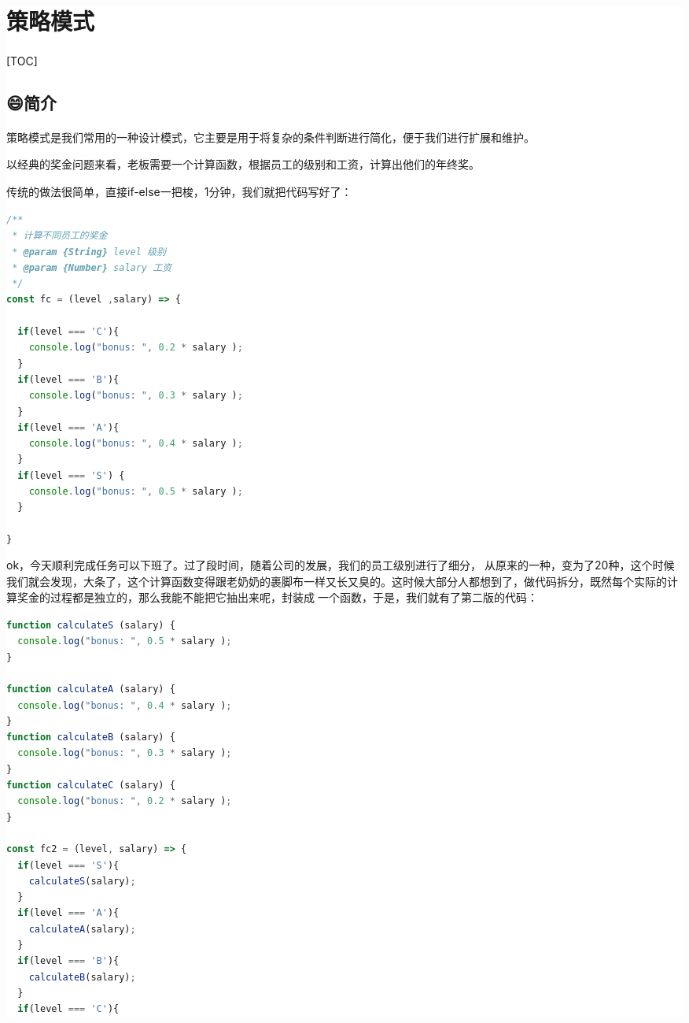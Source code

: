 # 策略模式

[TOC]

## 😄简介

策略模式是我们常用的一种设计模式，它主要是用于将复杂的条件判断进行简化，便于我们进行扩展和维护。

以经典的奖金问题来看，老板需要一个计算函数，根据员工的级别和工资，计算出他们的年终奖。

传统的做法很简单，直接if-else一把梭，1分钟，我们就把代码写好了：

```javascript
/**
 * 计算不同员工的奖金
 * @param {String} level 级别
 * @param {Number} salary 工资 
 */
const fc = (level ,salary) => {
  
  if(level === 'C'){
    console.log("bonus: ", 0.2 * salary );
  } 
  if(level === 'B'){
    console.log("bonus: ", 0.3 * salary );
  }
  if(level === 'A'){
    console.log("bonus: ", 0.4 * salary );
  }
  if(level === 'S') {
    console.log("bonus: ", 0.5 * salary );
  }

}
```

ok，今天顺利完成任务可以下班了。过了段时间，随着公司的发展，我们的员工级别进行了细分， 从原来的一种，变为了20种，这个时候我们就会发现，大条了，这个计算函数变得跟老奶奶的裹脚布一样又长又臭的。这时候大部分人都想到了，做代码拆分，既然每个实际的计算奖金的过程都是独立的，那么我能不能把它抽出来呢，封装成 一个函数，于是，我们就有了第二版的代码：

```javascript
function calculateS (salary) {
  console.log("bonus: ", 0.5 * salary );
}

function calculateA (salary) {
  console.log("bonus: ", 0.4 * salary );
}
function calculateB (salary) {
  console.log("bonus: ", 0.3 * salary );
}
function calculateC (salary) {
  console.log("bonus: ", 0.2 * salary );
}

const fc2 = (level, salary) => {
  if(level === 'S'){
    calculateS(salary);
  }
  if(level === 'A'){
    calculateA(salary);
  }
  if(level === 'B'){
    calculateB(salary);
  }
  if(level === 'C'){
```